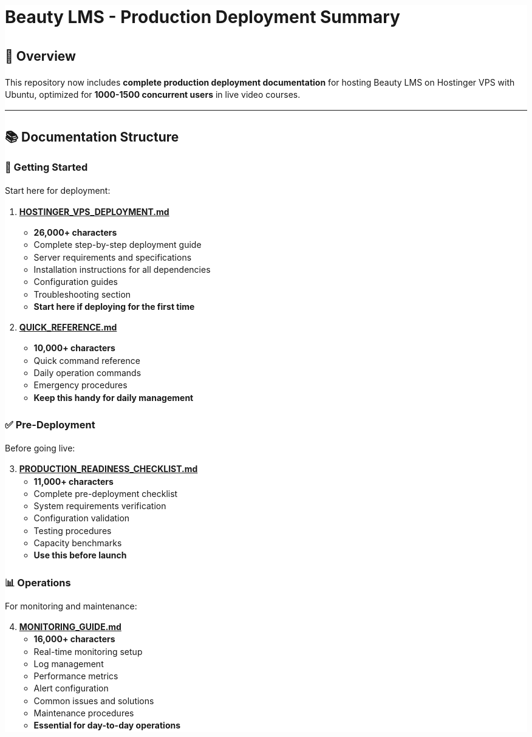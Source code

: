 # Beauty LMS - Production Deployment Summary

## 🎉 Overview

This repository now includes **complete production deployment documentation** for hosting Beauty LMS on Hostinger VPS with Ubuntu, optimized for **1000-1500 concurrent users** in live video courses.

---

## 📚 Documentation Structure

### 🚀 Getting Started
Start here for deployment:

1. **[HOSTINGER_VPS_DEPLOYMENT.md](HOSTINGER_VPS_DEPLOYMENT.md)** 
   - **26,000+ characters**
   - Complete step-by-step deployment guide
   - Server requirements and specifications
   - Installation instructions for all dependencies
   - Configuration guides
   - Troubleshooting section
   - **Start here if deploying for the first time**

2. **[QUICK_REFERENCE.md](QUICK_REFERENCE.md)**
   - **10,000+ characters**
   - Quick command reference
   - Daily operation commands
   - Emergency procedures
   - **Keep this handy for daily management**

### ✅ Pre-Deployment
Before going live:

3. **[PRODUCTION_READINESS_CHECKLIST.md](PRODUCTION_READINESS_CHECKLIST.md)**
   - **11,000+ characters**
   - Complete pre-deployment checklist
   - System requirements verification
   - Configuration validation
   - Testing procedures
   - Capacity benchmarks
   - **Use this before launch**

### 📊 Operations
For monitoring and maintenance:

4. **[MONITORING_GUIDE.md](MONITORING_GUIDE.md)**
   - **16,000+ characters**
   - Real-time monitoring setup
   - Log management
   - Performance metrics
   - Alert configuration
   - Common issues and solutions
   - Maintenance procedures
   - **Essential for day-to-day operations**
